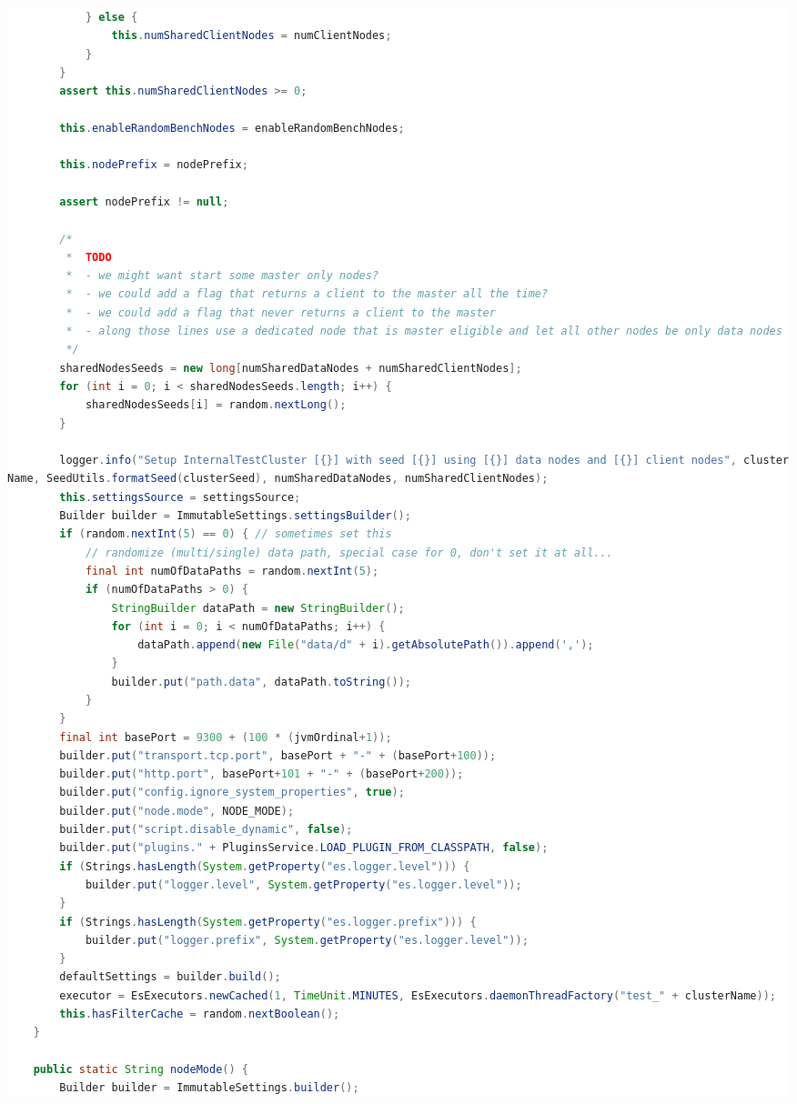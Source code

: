 ```java
            } else {
                this.numSharedClientNodes = numClientNodes;
            }
        }
        assert this.numSharedClientNodes >= 0;

        this.enableRandomBenchNodes = enableRandomBenchNodes;

        this.nodePrefix = nodePrefix;

        assert nodePrefix != null;

        /*
         *  TODO
         *  - we might want start some master only nodes?
         *  - we could add a flag that returns a client to the master all the time?
         *  - we could add a flag that never returns a client to the master
         *  - along those lines use a dedicated node that is master eligible and let all other nodes be only data nodes
         */
        sharedNodesSeeds = new long[numSharedDataNodes + numSharedClientNodes];
        for (int i = 0; i < sharedNodesSeeds.length; i++) {
            sharedNodesSeeds[i] = random.nextLong();
        }

        logger.info("Setup InternalTestCluster [{}] with seed [{}] using [{}] data nodes and [{}] client nodes", clusterName, SeedUtils.formatSeed(clusterSeed), numSharedDataNodes, numSharedClientNodes);
        this.settingsSource = settingsSource;
        Builder builder = ImmutableSettings.settingsBuilder();
        if (random.nextInt(5) == 0) { // sometimes set this
            // randomize (multi/single) data path, special case for 0, don't set it at all...
            final int numOfDataPaths = random.nextInt(5);
            if (numOfDataPaths > 0) {
                StringBuilder dataPath = new StringBuilder();
                for (int i = 0; i < numOfDataPaths; i++) {
                    dataPath.append(new File("data/d" + i).getAbsolutePath()).append(',');
                }
                builder.put("path.data", dataPath.toString());
            }
        }
        final int basePort = 9300 + (100 * (jvmOrdinal+1));
        builder.put("transport.tcp.port", basePort + "-" + (basePort+100));
        builder.put("http.port", basePort+101 + "-" + (basePort+200));
        builder.put("config.ignore_system_properties", true);
        builder.put("node.mode", NODE_MODE);
        builder.put("script.disable_dynamic", false);
        builder.put("plugins." + PluginsService.LOAD_PLUGIN_FROM_CLASSPATH, false);
        if (Strings.hasLength(System.getProperty("es.logger.level"))) {
            builder.put("logger.level", System.getProperty("es.logger.level"));
        }
        if (Strings.hasLength(System.getProperty("es.logger.prefix"))) {
            builder.put("logger.prefix", System.getProperty("es.logger.level"));
        }
        defaultSettings = builder.build();
        executor = EsExecutors.newCached(1, TimeUnit.MINUTES, EsExecutors.daemonThreadFactory("test_" + clusterName));
        this.hasFilterCache = random.nextBoolean();
    }

    public static String nodeMode() {
        Builder builder = ImmutableSettings.builder();
```